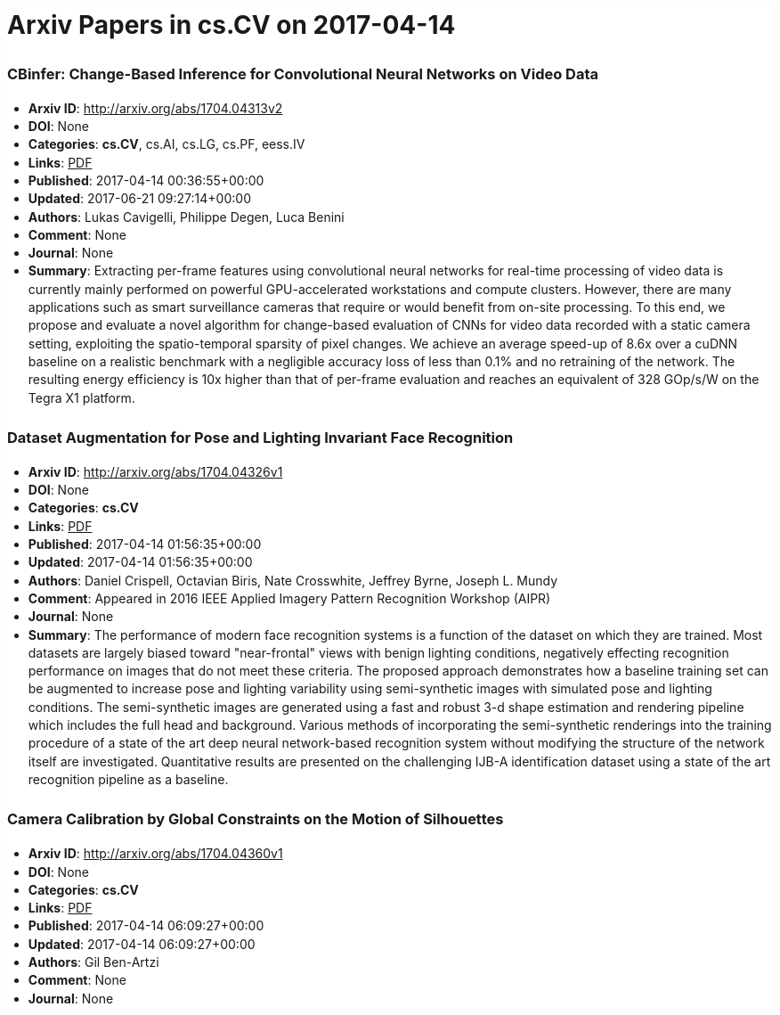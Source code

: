 # Arxiv Papers in cs.CV on 2017-04-14
### CBinfer: Change-Based Inference for Convolutional Neural Networks on Video Data
- **Arxiv ID**: http://arxiv.org/abs/1704.04313v2
- **DOI**: None
- **Categories**: **cs.CV**, cs.AI, cs.LG, cs.PF, eess.IV
- **Links**: [PDF](http://arxiv.org/pdf/1704.04313v2)
- **Published**: 2017-04-14 00:36:55+00:00
- **Updated**: 2017-06-21 09:27:14+00:00
- **Authors**: Lukas Cavigelli, Philippe Degen, Luca Benini
- **Comment**: None
- **Journal**: None
- **Summary**: Extracting per-frame features using convolutional neural networks for real-time processing of video data is currently mainly performed on powerful GPU-accelerated workstations and compute clusters. However, there are many applications such as smart surveillance cameras that require or would benefit from on-site processing. To this end, we propose and evaluate a novel algorithm for change-based evaluation of CNNs for video data recorded with a static camera setting, exploiting the spatio-temporal sparsity of pixel changes. We achieve an average speed-up of 8.6x over a cuDNN baseline on a realistic benchmark with a negligible accuracy loss of less than 0.1% and no retraining of the network. The resulting energy efficiency is 10x higher than that of per-frame evaluation and reaches an equivalent of 328 GOp/s/W on the Tegra X1 platform.



### Dataset Augmentation for Pose and Lighting Invariant Face Recognition
- **Arxiv ID**: http://arxiv.org/abs/1704.04326v1
- **DOI**: None
- **Categories**: **cs.CV**
- **Links**: [PDF](http://arxiv.org/pdf/1704.04326v1)
- **Published**: 2017-04-14 01:56:35+00:00
- **Updated**: 2017-04-14 01:56:35+00:00
- **Authors**: Daniel Crispell, Octavian Biris, Nate Crosswhite, Jeffrey Byrne, Joseph L. Mundy
- **Comment**: Appeared in 2016 IEEE Applied Imagery Pattern Recognition Workshop
  (AIPR)
- **Journal**: None
- **Summary**: The performance of modern face recognition systems is a function of the dataset on which they are trained. Most datasets are largely biased toward "near-frontal" views with benign lighting conditions, negatively effecting recognition performance on images that do not meet these criteria. The proposed approach demonstrates how a baseline training set can be augmented to increase pose and lighting variability using semi-synthetic images with simulated pose and lighting conditions. The semi-synthetic images are generated using a fast and robust 3-d shape estimation and rendering pipeline which includes the full head and background. Various methods of incorporating the semi-synthetic renderings into the training procedure of a state of the art deep neural network-based recognition system without modifying the structure of the network itself are investigated. Quantitative results are presented on the challenging IJB-A identification dataset using a state of the art recognition pipeline as a baseline.



### Camera Calibration by Global Constraints on the Motion of Silhouettes
- **Arxiv ID**: http://arxiv.org/abs/1704.04360v1
- **DOI**: None
- **Categories**: **cs.CV**
- **Links**: [PDF](http://arxiv.org/pdf/1704.04360v1)
- **Published**: 2017-04-14 06:09:27+00:00
- **Updated**: 2017-04-14 06:09:27+00:00
- **Authors**: Gil Ben-Artzi
- **Comment**: None
- **Journal**: None